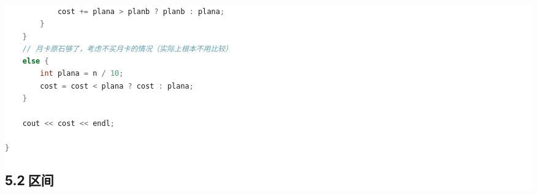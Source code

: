 ```c++
			cost += plana > planb ? planb : plana;
		}
	}
    // 月卡原石够了，考虑不买月卡的情况（实际上根本不用比较）
	else {
		int plana = n / 10;
		cost = cost < plana ? cost : plana;
	}

	cout << cost << endl;
	
}
```













## 5.2 区间

